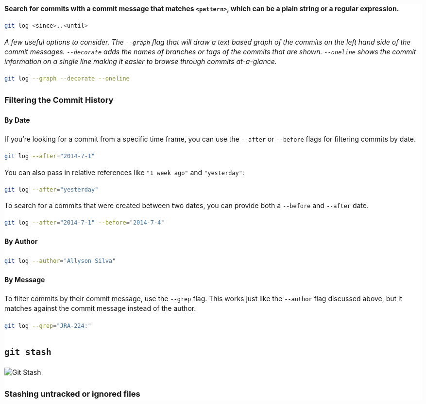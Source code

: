 **Search for commits with a commit message that matches `<pattern>`, which can be a plain string or a regular expression.**
```bash
git log <since>..<until>
```

*A few useful options to consider. The `--graph` flag that will draw a text based graph of the commits on the left hand side of the commit messages. `--decorate` adds the names of branches or tags of the commits that are shown. `--oneline` shows the commit information on a single line making it easier to browse through commits at-a-glance.*
```bash
git log --graph --decorate --oneline
```

### Filtering the Commit History

#### By Date

If you’re looking for a commit from a specific time frame, you can use the `--after` or `--before` flags for filtering commits by date.

```bash
git log --after="2014-7-1"
```

You can also pass in relative references like  `"1 week ago"`  and  `"yesterday"`:

```bash
git log --after="yesterday"
```

To search for a commits that were created between two dates, you can provide both a `--before` and `--after` date.

```bash
git log --after="2014-7-1" --before="2014-7-4"
```

#### By Author

```bash
git log --author="Allyson Silva"
```

#### By Message

To filter commits by their commit message, use the `--grep` flag. This works just like the `--author` flag discussed above, but it matches against the commit message instead of the author.

```bash
git log --grep="JRA-224:"
```

## `git stash`

<img src="https://www.atlassian.com/dam/jcr:35edaf68-e8b1-484e-b5f0-292c532f048a/04.svg" title="Git Stash" alt="Git Stash" width="485" height="665">

### Stashing untracked or ignored files
